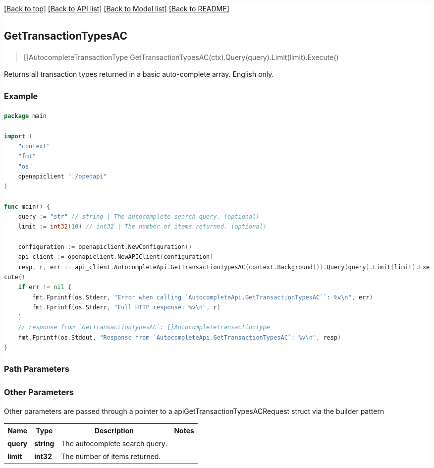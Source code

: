 [[Back to top]](#) [[Back to API list]](../README.md#documentation-for-api-endpoints)
[[Back to Model list]](../README.md#documentation-for-models)
[[Back to README]](../README.md)


## GetTransactionTypesAC

> []AutocompleteTransactionType GetTransactionTypesAC(ctx).Query(query).Limit(limit).Execute()

Returns all transaction types returned in a basic auto-complete array. English only.

### Example

```go
package main

import (
    "context"
    "fmt"
    "os"
    openapiclient "./openapi"
)

func main() {
    query := "str" // string | The autocomplete search query. (optional)
    limit := int32(10) // int32 | The number of items returned. (optional)

    configuration := openapiclient.NewConfiguration()
    api_client := openapiclient.NewAPIClient(configuration)
    resp, r, err := api_client.AutocompleteApi.GetTransactionTypesAC(context.Background()).Query(query).Limit(limit).Execute()
    if err != nil {
        fmt.Fprintf(os.Stderr, "Error when calling `AutocompleteApi.GetTransactionTypesAC``: %v\n", err)
        fmt.Fprintf(os.Stderr, "Full HTTP response: %v\n", r)
    }
    // response from `GetTransactionTypesAC`: []AutocompleteTransactionType
    fmt.Fprintf(os.Stdout, "Response from `AutocompleteApi.GetTransactionTypesAC`: %v\n", resp)
}
```

### Path Parameters



### Other Parameters

Other parameters are passed through a pointer to a apiGetTransactionTypesACRequest struct via the builder pattern


Name | Type | Description  | Notes
------------- | ------------- | ------------- | -------------
 **query** | **string** | The autocomplete search query. | 
 **limit** | **int32** | The number of items returned. | 
